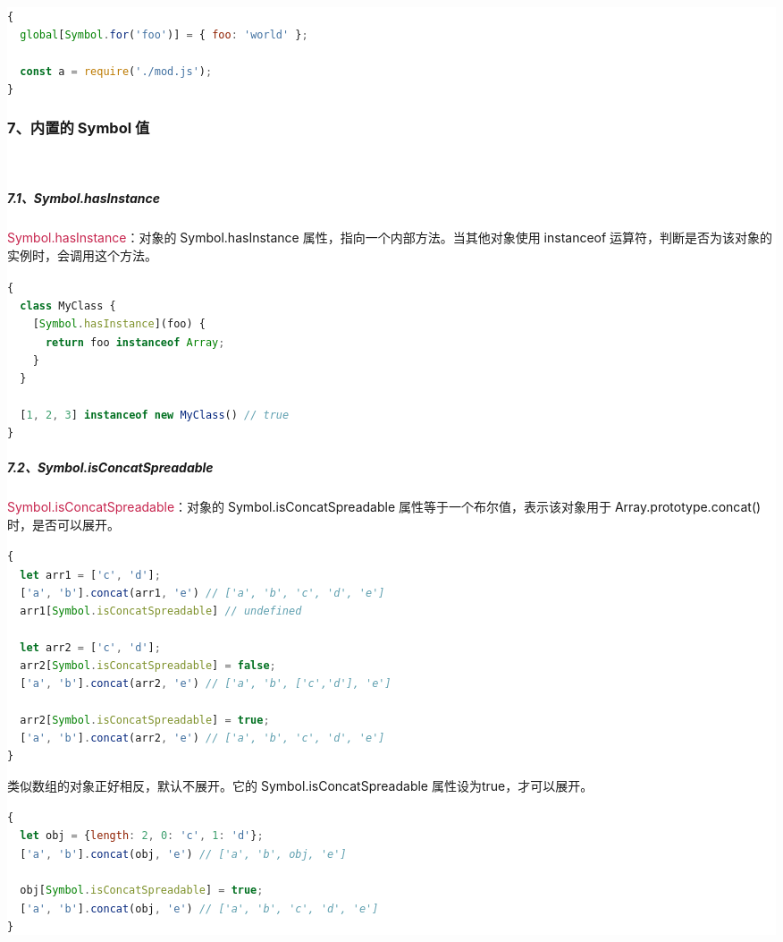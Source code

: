```javascript
{
  global[Symbol.for('foo')] = { foo: 'world' };

  const a = require('./mod.js');
}
```

### <div id="7">7、内置的 Symbol 值</div>

<br />

##### <div id="7_1">7.1、Symbol.hasInstance</div>
<span style="color: #c7254e;">Symbol.hasInstance</span>：对象的 Symbol.hasInstance 属性，指向一个内部方法。当其他对象使用 instanceof 运算符，判断是否为该对象的实例时，会调用这个方法。
```javascript
{
  class MyClass {
    [Symbol.hasInstance](foo) {
      return foo instanceof Array;
    }
  }

  [1, 2, 3] instanceof new MyClass() // true
}
```

##### <div id="7_2">7.2、Symbol.isConcatSpreadable</div>
<span style="color: #c7254e;">Symbol.isConcatSpreadable</span>：对象的 Symbol.isConcatSpreadable 属性等于一个布尔值，表示该对象用于 Array.prototype.concat() 时，是否可以展开。
```javascript
{
  let arr1 = ['c', 'd'];
  ['a', 'b'].concat(arr1, 'e') // ['a', 'b', 'c', 'd', 'e']
  arr1[Symbol.isConcatSpreadable] // undefined

  let arr2 = ['c', 'd'];
  arr2[Symbol.isConcatSpreadable] = false;
  ['a', 'b'].concat(arr2, 'e') // ['a', 'b', ['c','d'], 'e']

  arr2[Symbol.isConcatSpreadable] = true;
  ['a', 'b'].concat(arr2, 'e') // ['a', 'b', 'c', 'd', 'e']
}
```
类似数组的对象正好相反，默认不展开。它的 Symbol.isConcatSpreadable 属性设为true，才可以展开。
```javascript
{
  let obj = {length: 2, 0: 'c', 1: 'd'};
  ['a', 'b'].concat(obj, 'e') // ['a', 'b', obj, 'e']

  obj[Symbol.isConcatSpreadable] = true;
  ['a', 'b'].concat(obj, 'e') // ['a', 'b', 'c', 'd', 'e']
}
```
